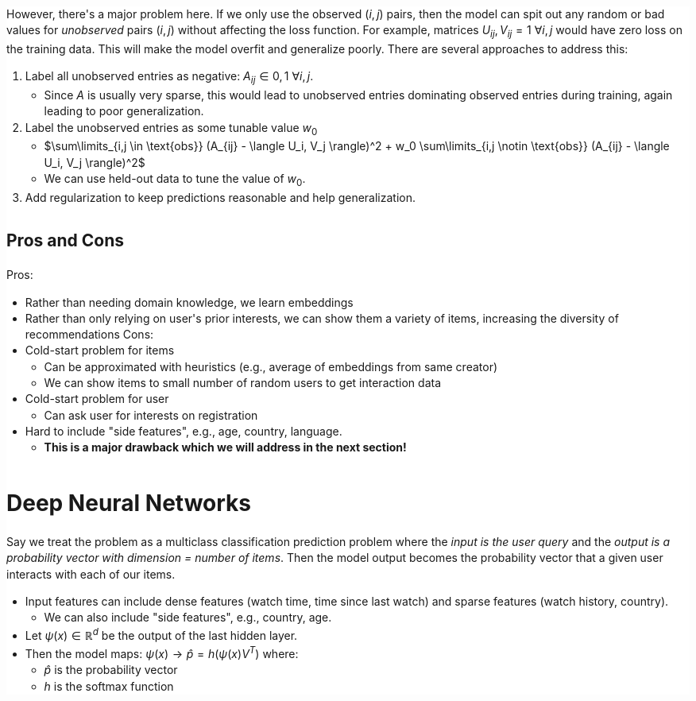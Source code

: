 
However, there's a major problem here. If we only use the observed $(i,j)$ pairs, then the model can spit out any random or bad values for *unobserved* pairs $(i,j)$ without affecting the loss function. For example, matrices $U_{ij}, V_{ij} = 1 \: \forall i,j$ would have zero loss on the training data. This will make the model overfit and generalize poorly. There are several approaches to address this:
1. Label all unobserved entries as negative: $A_{ij} \in {0,1} \: \forall i,j$. 
	- Since $A$ is usually very sparse, this would lead to unobserved entries dominating observed entries during training, again leading to poor generalization. 
2. Label the unobserved entries as some tunable value $w_0$ 
	- $\sum\limits_{i,j \in \text{obs}} (A_{ij} - \langle U_i, V_j \rangle)^2 + w_0 \sum\limits_{i,j \notin \text{obs}} (A_{ij} - \langle U_i, V_j \rangle)^2$ 
	- We can use held-out data to tune the value of $w_0$. 
3. Add regularization to keep predictions reasonable and help generalization.


## Pros and Cons
Pros: 
- Rather than needing domain knowledge, we learn embeddings
- Rather than only relying on user's prior interests, we can show them a variety of items, increasing the diversity of recommendations
Cons:
- Cold-start problem for items
	- Can be approximated with heuristics (e.g., average of embeddings from same creator)
	- We can show items to small number of random users to get interaction data
- Cold-start problem for user
	- Can ask user for interests on registration
- Hard to include "side features", e.g., age, country, language. 
	- **This is a major drawback which we will address in the next section!** 







# Deep Neural Networks
Say we treat the problem as a multiclass classification prediction problem where the *input is the user query* and the *output is a probability vector with dimension = number of items*. Then the model output becomes the probability vector that a given user interacts with each of our items. 

- Input features can include dense features (watch time, time since last watch) and sparse features (watch history, country). 
	- We can also include "side features", e.g., country, age. 
- Let $\psi(x) \in \mathbb{R}^d$ be the output of the last hidden layer. 
- Then the model maps: $\psi(x) \rightarrow \hat{p} = h(\psi(x)V^T)$ where:
	- $\hat{p}$ is the probability vector
	- $h$ is the softmax function